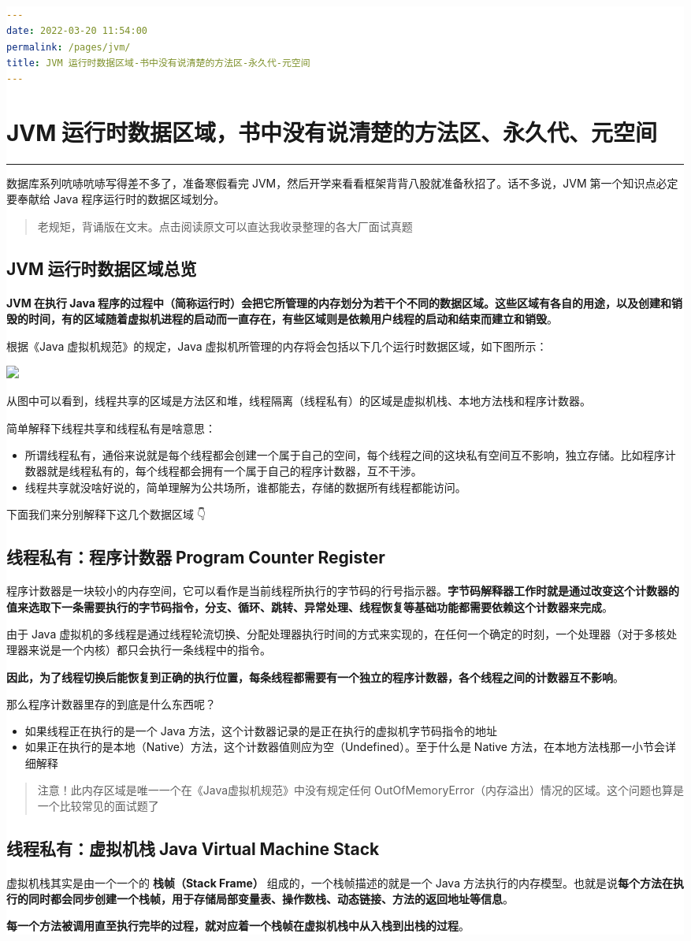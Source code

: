 ```yaml
---
date: 2022-03-20 11:54:00
permalink: /pages/jvm/
title: JVM 运行时数据区域-书中没有说清楚的方法区-永久代-元空间
---
```

# JVM 运行时数据区域，书中没有说清楚的方法区、永久代、元空间

---

数据库系列吭哧吭哧写得差不多了，准备寒假看完 JVM，然后开学来看看框架背背八股就准备秋招了。话不多说，JVM 第一个知识点必定要奉献给 Java 程序运行时的数据区域划分。

> 老规矩，背诵版在文末。点击阅读原文可以直达我收录整理的各大厂面试真题

## JVM 运行时数据区域总览

**JVM 在执行 Java 程序的过程中（简称运行时）会把它所管理的内存划分为若干个不同的数据区域。这些区域有各自的用途，以及创建和销毁的时间，有的区域随着虚拟机进程的启动而一直存在，有些区域则是依赖用户线程的启动和结束而建立和销毁**。

根据《Java 虚拟机规范》的规定，Java 虚拟机所管理的内存将会包括以下几个运行时数据区域，如下图所示：

![](https://cs-wiki.oss-cn-shanghai.aliyuncs.com/img/20210424121223.png)

从图中可以看到，线程共享的区域是方法区和堆，线程隔离（线程私有）的区域是虚拟机栈、本地方法栈和程序计数器。

简单解释下线程共享和线程私有是啥意思：

- 所谓线程私有，通俗来说就是每个线程都会创建一个属于自己的空间，每个线程之间的这块私有空间互不影响，独立存储。比如程序计数器就是线程私有的，每个线程都会拥有一个属于自己的程序计数器，互不干涉。
- 线程共享就没啥好说的，简单理解为公共场所，谁都能去，存储的数据所有线程都能访问。

下面我们来分别解释下这几个数据区域 👇

## 线程私有：程序计数器 Program Counter Register

程序计数器是一块较小的内存空间，它可以看作是当前线程所执行的字节码的行号指示器。**字节码解释器工作时就是通过改变这个计数器的值来选取下一条需要执行的字节码指令，分支、循环、跳转、异常处理、线程恢复等基础功能都需要依赖这个计数器来完成**。

由于 Java 虚拟机的多线程是通过线程轮流切换、分配处理器执行时间的方式来实现的，在任何一个确定的时刻，一个处理器（对于多核处理器来说是一个内核）都只会执行一条线程中的指令。

**因此，为了线程切换后能恢复到正确的执行位置，每条线程都需要有一个独立的程序计数器，各个线程之间的计数器互不影响**。

那么程序计数器里存的到底是什么东西呢？

- 如果线程正在执行的是一个 Java 方法，这个计数器记录的是正在执行的虚拟机字节码指令的地址
- 如果正在执行的是本地（Native）方法，这个计数器值则应为空（Undefined）。至于什么是 Native 方法，在本地方法栈那一小节会详细解释

> 注意！此内存区域是唯一一个在《Java虚拟机规范》中没有规定任何 OutOfMemoryError（内存溢出）情况的区域。这个问题也算是一个比较常见的面试题了

## 线程私有：虚拟机栈 Java Virtual Machine Stack

虚拟机栈其实是由一个一个的 **栈帧（Stack Frame）** 组成的，一个栈帧描述的就是一个 Java 方法执行的内存模型。也就是说**每个方法在执行的同时都会同步创建一个栈帧，用于存储局部变量表、操作数栈、动态链接、方法的返回地址等信息**。

**每一个方法被调用直至执行完毕的过程，就对应着一个栈帧在虚拟机栈中从入栈到出栈的过程**。
